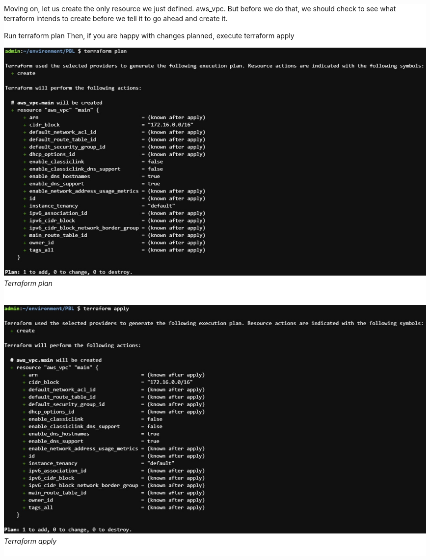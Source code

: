 
Moving on, let us create the only resource we just defined. aws_vpc. But before we do that, we should check to see what terraform intends to create before we tell it to go ahead and create it.

Run terraform plan
Then, if you are happy with changes planned, execute terraform apply

![terraform plan](../screenshots/project16/terraform_plan1.jpg)   
*Terraform plan*  
<br>

![terraform apply](../screenshots/project16/terraform_apply1.jpg)   
*Terraform apply*  
<br>
